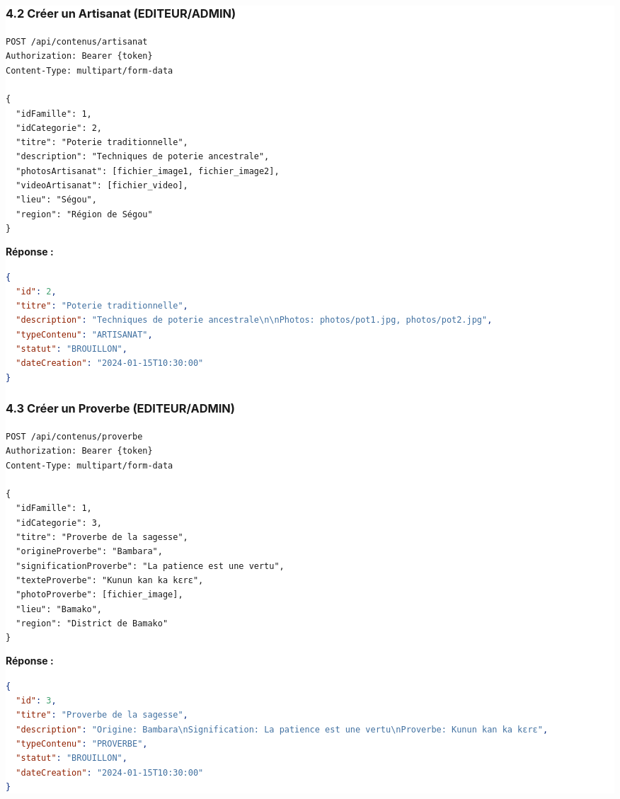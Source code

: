 ### **4.2 Créer un Artisanat (EDITEUR/ADMIN)**
```http
POST /api/contenus/artisanat
Authorization: Bearer {token}
Content-Type: multipart/form-data

{
  "idFamille": 1,
  "idCategorie": 2,
  "titre": "Poterie traditionnelle",
  "description": "Techniques de poterie ancestrale",
  "photosArtisanat": [fichier_image1, fichier_image2],
  "videoArtisanat": [fichier_video],
  "lieu": "Ségou",
  "region": "Région de Ségou"
}
```

**Réponse :**
```json
{
  "id": 2,
  "titre": "Poterie traditionnelle",
  "description": "Techniques de poterie ancestrale\n\nPhotos: photos/pot1.jpg, photos/pot2.jpg",
  "typeContenu": "ARTISANAT",
  "statut": "BROUILLON",
  "dateCreation": "2024-01-15T10:30:00"
}
```

### **4.3 Créer un Proverbe (EDITEUR/ADMIN)**
```http
POST /api/contenus/proverbe
Authorization: Bearer {token}
Content-Type: multipart/form-data

{
  "idFamille": 1,
  "idCategorie": 3,
  "titre": "Proverbe de la sagesse",
  "origineProverbe": "Bambara",
  "significationProverbe": "La patience est une vertu",
  "texteProverbe": "Kunun kan ka kɛrɛ",
  "photoProverbe": [fichier_image],
  "lieu": "Bamako",
  "region": "District de Bamako"
}
```

**Réponse :**
```json
{
  "id": 3,
  "titre": "Proverbe de la sagesse",
  "description": "Origine: Bambara\nSignification: La patience est une vertu\nProverbe: Kunun kan ka kɛrɛ",
  "typeContenu": "PROVERBE",
  "statut": "BROUILLON",
  "dateCreation": "2024-01-15T10:30:00"
}
```
